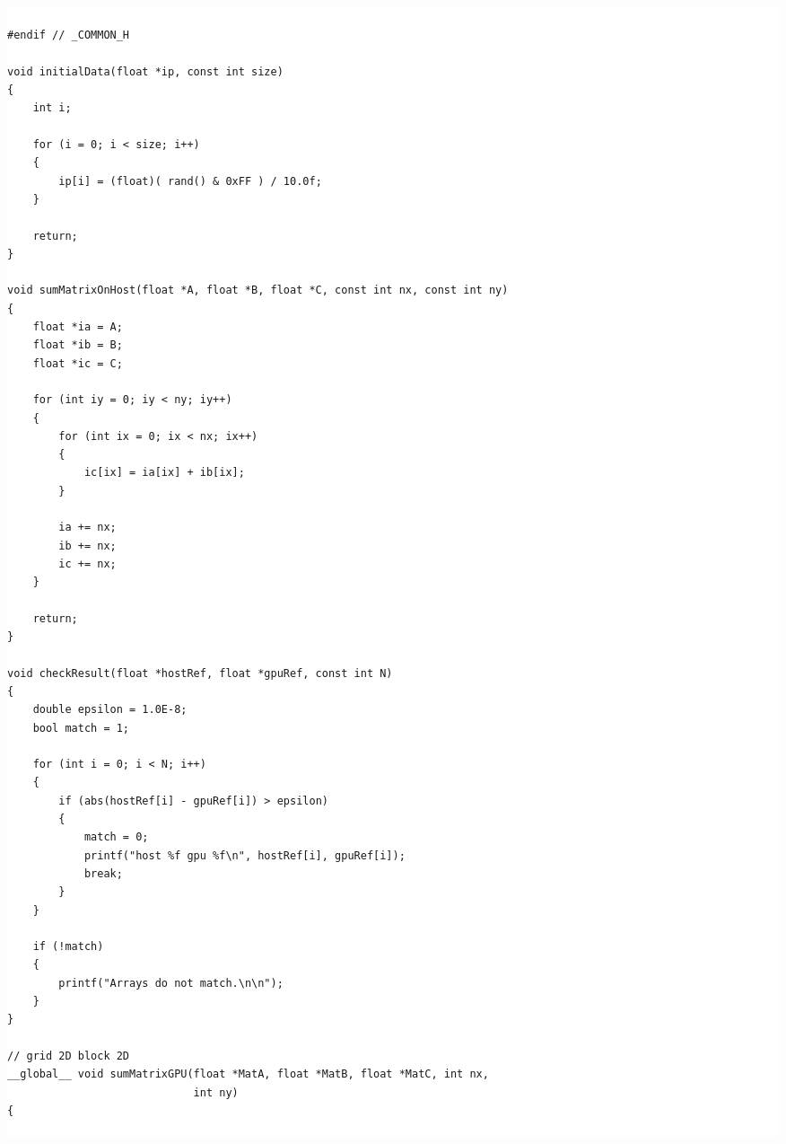 ```

#endif // _COMMON_H

void initialData(float *ip, const int size)
{
    int i;

    for (i = 0; i < size; i++)
    {
        ip[i] = (float)( rand() & 0xFF ) / 10.0f;
    }

    return;
}

void sumMatrixOnHost(float *A, float *B, float *C, const int nx, const int ny)
{
    float *ia = A;
    float *ib = B;
    float *ic = C;

    for (int iy = 0; iy < ny; iy++)
    {
        for (int ix = 0; ix < nx; ix++)
        {
            ic[ix] = ia[ix] + ib[ix];
        }

        ia += nx;
        ib += nx;
        ic += nx;
    }

    return;
}

void checkResult(float *hostRef, float *gpuRef, const int N)
{
    double epsilon = 1.0E-8;
    bool match = 1;

    for (int i = 0; i < N; i++)
    {
        if (abs(hostRef[i] - gpuRef[i]) > epsilon)
        {
            match = 0;
            printf("host %f gpu %f\n", hostRef[i], gpuRef[i]);
            break;
        }
    }

    if (!match)
    {
        printf("Arrays do not match.\n\n");
    }
}

// grid 2D block 2D
__global__ void sumMatrixGPU(float *MatA, float *MatB, float *MatC, int nx,
                             int ny)
{


```